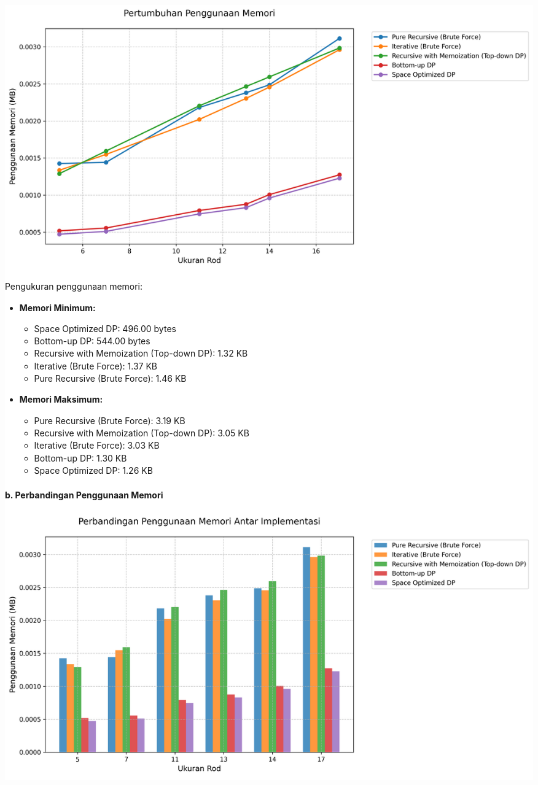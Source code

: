 ![Memory Growth](memory_growth.png)

Pengukuran penggunaan memori:
- **Memori Minimum:**
  - Space Optimized DP: 496.00 bytes
  - Bottom-up DP: 544.00 bytes
  - Recursive with Memoization (Top-down DP): 1.32 KB
  - Iterative (Brute Force): 1.37 KB
  - Pure Recursive (Brute Force): 1.46 KB

- **Memori Maksimum:**
  - Pure Recursive (Brute Force): 3.19 KB
  - Recursive with Memoization (Top-down DP): 3.05 KB
  - Iterative (Brute Force): 3.03 KB
  - Bottom-up DP: 1.30 KB
  - Space Optimized DP: 1.26 KB

#### b. Perbandingan Penggunaan Memori
![Memory Usage Comparison](memory_usage_comparison.png)
